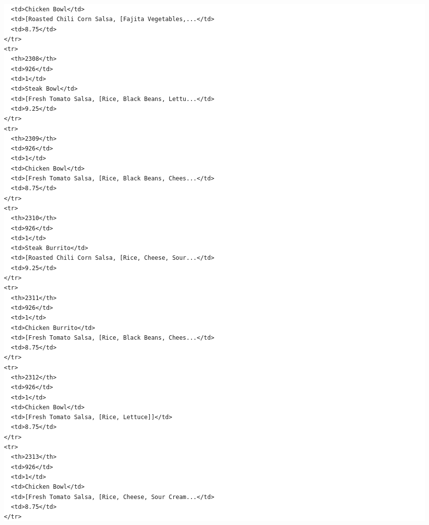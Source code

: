       <td>Chicken Bowl</td>
      <td>[Roasted Chili Corn Salsa, [Fajita Vegetables,...</td>
      <td>8.75</td>
    </tr>
    <tr>
      <th>2308</th>
      <td>926</td>
      <td>1</td>
      <td>Steak Bowl</td>
      <td>[Fresh Tomato Salsa, [Rice, Black Beans, Lettu...</td>
      <td>9.25</td>
    </tr>
    <tr>
      <th>2309</th>
      <td>926</td>
      <td>1</td>
      <td>Chicken Bowl</td>
      <td>[Fresh Tomato Salsa, [Rice, Black Beans, Chees...</td>
      <td>8.75</td>
    </tr>
    <tr>
      <th>2310</th>
      <td>926</td>
      <td>1</td>
      <td>Steak Burrito</td>
      <td>[Roasted Chili Corn Salsa, [Rice, Cheese, Sour...</td>
      <td>9.25</td>
    </tr>
    <tr>
      <th>2311</th>
      <td>926</td>
      <td>1</td>
      <td>Chicken Burrito</td>
      <td>[Fresh Tomato Salsa, [Rice, Black Beans, Chees...</td>
      <td>8.75</td>
    </tr>
    <tr>
      <th>2312</th>
      <td>926</td>
      <td>1</td>
      <td>Chicken Bowl</td>
      <td>[Fresh Tomato Salsa, [Rice, Lettuce]]</td>
      <td>8.75</td>
    </tr>
    <tr>
      <th>2313</th>
      <td>926</td>
      <td>1</td>
      <td>Chicken Bowl</td>
      <td>[Fresh Tomato Salsa, [Rice, Cheese, Sour Cream...</td>
      <td>8.75</td>
    </tr>
  </tbody>
</table>
</div>
